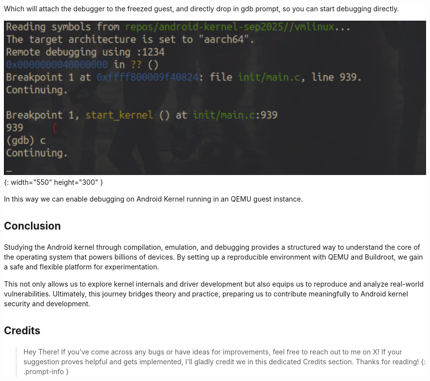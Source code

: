 Which will attach the debugger to the freezed guest, and directly drop in gdb prompt, so you can start debugging directly.

![Desktop View](/assets/Android/Debugging/Android_Kernel_Debugging/debug1.png){: width="550" height="300" }

In this way we can enable debugging on Android Kernel running in an QEMU guest instance.

## Conclusion

Studying the Android kernel through compilation, emulation, and debugging provides a structured way to understand the core of the operating system that powers billions of devices. By setting up a reproducible environment with QEMU and Buildroot, we gain a safe and flexible platform for experimentation. 

This not only allows us to explore kernel internals and driver development but also equips us to reproduce and analyze real-world vulnerabilities. Ultimately, this journey bridges theory and practice, preparing us to contribute meaningfully to Android kernel security and development.

## Credits

> Hey There! If you’ve come across any bugs or have ideas for improvements, feel free to reach out to me on X!
If your suggestion proves helpful and gets implemented, I’ll gladly credit we in this dedicated Credits section. Thanks for reading!
{: .prompt-info }